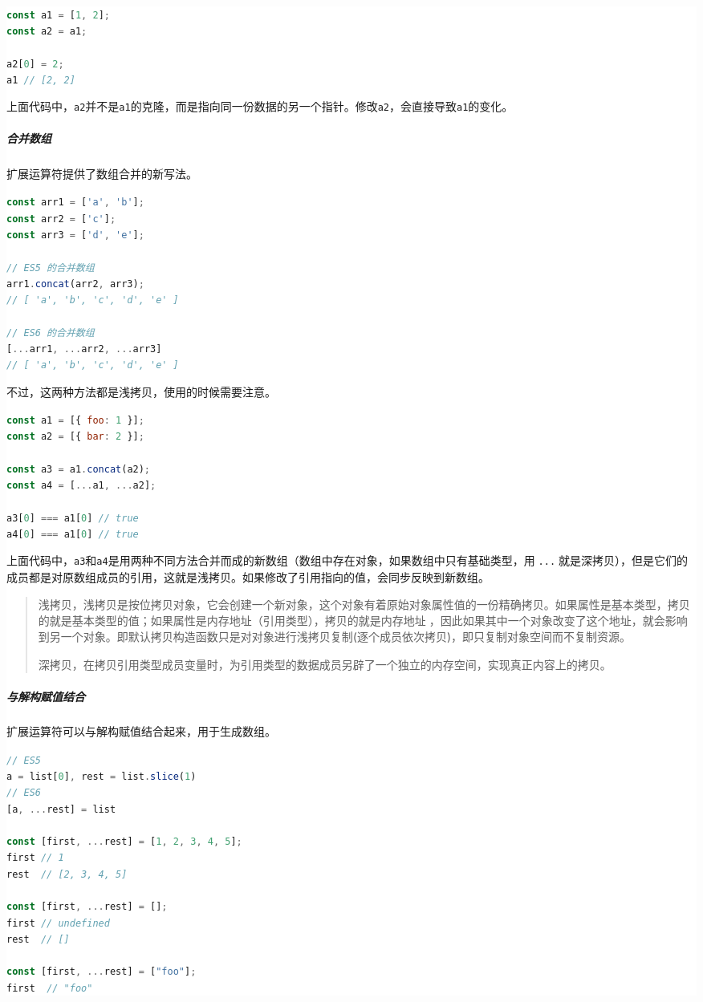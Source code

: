 ```js
const a1 = [1, 2];
const a2 = a1;

a2[0] = 2;
a1 // [2, 2]
```

上面代码中，`a2`并不是`a1`的克隆，而是指向同一份数据的另一个指针。修改`a2`，会直接导致`a1`的变化。

##### 合并数组

扩展运算符提供了数组合并的新写法。

```js
const arr1 = ['a', 'b'];
const arr2 = ['c'];
const arr3 = ['d', 'e'];

// ES5 的合并数组
arr1.concat(arr2, arr3);
// [ 'a', 'b', 'c', 'd', 'e' ]

// ES6 的合并数组
[...arr1, ...arr2, ...arr3]
// [ 'a', 'b', 'c', 'd', 'e' ]
```

不过，这两种方法都是浅拷贝，使用的时候需要注意。

```js
const a1 = [{ foo: 1 }];
const a2 = [{ bar: 2 }];

const a3 = a1.concat(a2);
const a4 = [...a1, ...a2];

a3[0] === a1[0] // true
a4[0] === a1[0] // true
```

上面代码中，`a3`和`a4`是用两种不同方法合并而成的新数组（数组中存在对象，如果数组中只有基础类型，用 `...` 就是深拷贝），但是它们的成员都是对原数组成员的引用，这就是浅拷贝。如果修改了引用指向的值，会同步反映到新数组。

> 浅拷贝，浅拷贝是按位拷贝对象，它会创建一个新对象，这个对象有着原始对象属性值的一份精确拷贝。如果属性是基本类型，拷贝的就是基本类型的值；如果属性是内存地址（引用类型），拷贝的就是内存地址 ，因此如果其中一个对象改变了这个地址，就会影响到另一个对象。即默认拷贝构造函数只是对对象进行浅拷贝复制(逐个成员依次拷贝)，即只复制对象空间而不复制资源。
>
> 深拷贝，在拷贝引用类型成员变量时，为引用类型的数据成员另辟了一个独立的内存空间，实现真正内容上的拷贝。

##### 与解构赋值结合

扩展运算符可以与解构赋值结合起来，用于生成数组。

```js
// ES5
a = list[0], rest = list.slice(1)
// ES6
[a, ...rest] = list

const [first, ...rest] = [1, 2, 3, 4, 5];
first // 1
rest  // [2, 3, 4, 5]

const [first, ...rest] = [];
first // undefined
rest  // []

const [first, ...rest] = ["foo"];
first  // "foo"
```